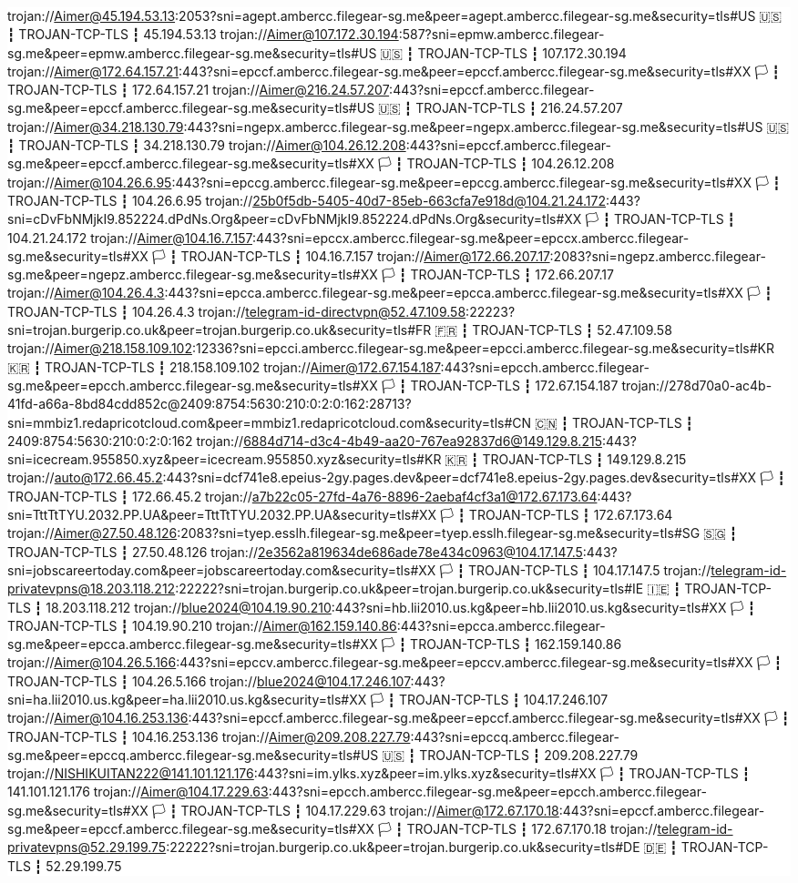 trojan://Aimer@45.194.53.13:2053?sni=agept.ambercc.filegear-sg.me&peer=agept.ambercc.filegear-sg.me&security=tls#US 🇺🇸 ┇ TROJAN-TCP-TLS ┇ 45.194.53.13
trojan://Aimer@107.172.30.194:587?sni=epmw.ambercc.filegear-sg.me&peer=epmw.ambercc.filegear-sg.me&security=tls#US 🇺🇸 ┇ TROJAN-TCP-TLS ┇ 107.172.30.194
trojan://Aimer@172.64.157.21:443?sni=epccf.ambercc.filegear-sg.me&peer=epccf.ambercc.filegear-sg.me&security=tls#XX 🏳️ ┇ TROJAN-TCP-TLS ┇ 172.64.157.21
trojan://Aimer@216.24.57.207:443?sni=epccf.ambercc.filegear-sg.me&peer=epccf.ambercc.filegear-sg.me&security=tls#US 🇺🇸 ┇ TROJAN-TCP-TLS ┇ 216.24.57.207
trojan://Aimer@34.218.130.79:443?sni=ngepx.ambercc.filegear-sg.me&peer=ngepx.ambercc.filegear-sg.me&security=tls#US 🇺🇸 ┇ TROJAN-TCP-TLS ┇ 34.218.130.79
trojan://Aimer@104.26.12.208:443?sni=epccf.ambercc.filegear-sg.me&peer=epccf.ambercc.filegear-sg.me&security=tls#XX 🏳️ ┇ TROJAN-TCP-TLS ┇ 104.26.12.208
trojan://Aimer@104.26.6.95:443?sni=epccg.ambercc.filegear-sg.me&peer=epccg.ambercc.filegear-sg.me&security=tls#XX 🏳️ ┇ TROJAN-TCP-TLS ┇ 104.26.6.95
trojan://25b0f5db-5405-40d7-85eb-663cfa7e918d@104.21.24.172:443?sni=cDvFbNMjkI9.852224.dPdNs.Org&peer=cDvFbNMjkI9.852224.dPdNs.Org&security=tls#XX 🏳️ ┇ TROJAN-TCP-TLS ┇ 104.21.24.172
trojan://Aimer@104.16.7.157:443?sni=epccx.ambercc.filegear-sg.me&peer=epccx.ambercc.filegear-sg.me&security=tls#XX 🏳️ ┇ TROJAN-TCP-TLS ┇ 104.16.7.157
trojan://Aimer@172.66.207.17:2083?sni=ngepz.ambercc.filegear-sg.me&peer=ngepz.ambercc.filegear-sg.me&security=tls#XX 🏳️ ┇ TROJAN-TCP-TLS ┇ 172.66.207.17
trojan://Aimer@104.26.4.3:443?sni=epcca.ambercc.filegear-sg.me&peer=epcca.ambercc.filegear-sg.me&security=tls#XX 🏳️ ┇ TROJAN-TCP-TLS ┇ 104.26.4.3
trojan://telegram-id-directvpn@52.47.109.58:22223?sni=trojan.burgerip.co.uk&peer=trojan.burgerip.co.uk&security=tls#FR 🇫🇷 ┇ TROJAN-TCP-TLS ┇ 52.47.109.58
trojan://Aimer@218.158.109.102:12336?sni=epcci.ambercc.filegear-sg.me&peer=epcci.ambercc.filegear-sg.me&security=tls#KR 🇰🇷 ┇ TROJAN-TCP-TLS ┇ 218.158.109.102
trojan://Aimer@172.67.154.187:443?sni=epcch.ambercc.filegear-sg.me&peer=epcch.ambercc.filegear-sg.me&security=tls#XX 🏳️ ┇ TROJAN-TCP-TLS ┇ 172.67.154.187
trojan://278d70a0-ac4b-41fd-a66a-8bd84cdd852c@2409:8754:5630:210:0:2:0:162:28713?sni=mmbiz1.redapricotcloud.com&peer=mmbiz1.redapricotcloud.com&security=tls#CN 🇨🇳 ┇ TROJAN-TCP-TLS ┇ 2409:8754:5630:210:0:2:0:162
trojan://6884d714-d3c4-4b49-aa20-767ea92837d6@149.129.8.215:443?sni=icecream.955850.xyz&peer=icecream.955850.xyz&security=tls#KR 🇰🇷 ┇ TROJAN-TCP-TLS ┇ 149.129.8.215
trojan://auto@172.66.45.2:443?sni=dcf741e8.epeius-2gy.pages.dev&peer=dcf741e8.epeius-2gy.pages.dev&security=tls#XX 🏳️ ┇ TROJAN-TCP-TLS ┇ 172.66.45.2
trojan://a7b22c05-27fd-4a76-8896-2aebaf4cf3a1@172.67.173.64:443?sni=TttTtTYU.2032.PP.UA&peer=TttTtTYU.2032.PP.UA&security=tls#XX 🏳️ ┇ TROJAN-TCP-TLS ┇ 172.67.173.64
trojan://Aimer@27.50.48.126:2083?sni=tyep.esslh.filegear-sg.me&peer=tyep.esslh.filegear-sg.me&security=tls#SG 🇸🇬 ┇ TROJAN-TCP-TLS ┇ 27.50.48.126
trojan://2e3562a819634de686ade78e434c0963@104.17.147.5:443?sni=jobscareertoday.com&peer=jobscareertoday.com&security=tls#XX 🏳️ ┇ TROJAN-TCP-TLS ┇ 104.17.147.5
trojan://telegram-id-privatevpns@18.203.118.212:22222?sni=trojan.burgerip.co.uk&peer=trojan.burgerip.co.uk&security=tls#IE 🇮🇪 ┇ TROJAN-TCP-TLS ┇ 18.203.118.212
trojan://blue2024@104.19.90.210:443?sni=hb.lii2010.us.kg&peer=hb.lii2010.us.kg&security=tls#XX 🏳️ ┇ TROJAN-TCP-TLS ┇ 104.19.90.210
trojan://Aimer@162.159.140.86:443?sni=epcca.ambercc.filegear-sg.me&peer=epcca.ambercc.filegear-sg.me&security=tls#XX 🏳️ ┇ TROJAN-TCP-TLS ┇ 162.159.140.86
trojan://Aimer@104.26.5.166:443?sni=epccv.ambercc.filegear-sg.me&peer=epccv.ambercc.filegear-sg.me&security=tls#XX 🏳️ ┇ TROJAN-TCP-TLS ┇ 104.26.5.166
trojan://blue2024@104.17.246.107:443?sni=ha.lii2010.us.kg&peer=ha.lii2010.us.kg&security=tls#XX 🏳️ ┇ TROJAN-TCP-TLS ┇ 104.17.246.107
trojan://Aimer@104.16.253.136:443?sni=epccf.ambercc.filegear-sg.me&peer=epccf.ambercc.filegear-sg.me&security=tls#XX 🏳️ ┇ TROJAN-TCP-TLS ┇ 104.16.253.136
trojan://Aimer@209.208.227.79:443?sni=epccq.ambercc.filegear-sg.me&peer=epccq.ambercc.filegear-sg.me&security=tls#US 🇺🇸 ┇ TROJAN-TCP-TLS ┇ 209.208.227.79
trojan://NISHIKUITAN222@141.101.121.176:443?sni=im.ylks.xyz&peer=im.ylks.xyz&security=tls#XX 🏳️ ┇ TROJAN-TCP-TLS ┇ 141.101.121.176
trojan://Aimer@104.17.229.63:443?sni=epcch.ambercc.filegear-sg.me&peer=epcch.ambercc.filegear-sg.me&security=tls#XX 🏳️ ┇ TROJAN-TCP-TLS ┇ 104.17.229.63
trojan://Aimer@172.67.170.18:443?sni=epccf.ambercc.filegear-sg.me&peer=epccf.ambercc.filegear-sg.me&security=tls#XX 🏳️ ┇ TROJAN-TCP-TLS ┇ 172.67.170.18
trojan://telegram-id-privatevpns@52.29.199.75:22222?sni=trojan.burgerip.co.uk&peer=trojan.burgerip.co.uk&security=tls#DE 🇩🇪 ┇ TROJAN-TCP-TLS ┇ 52.29.199.75
